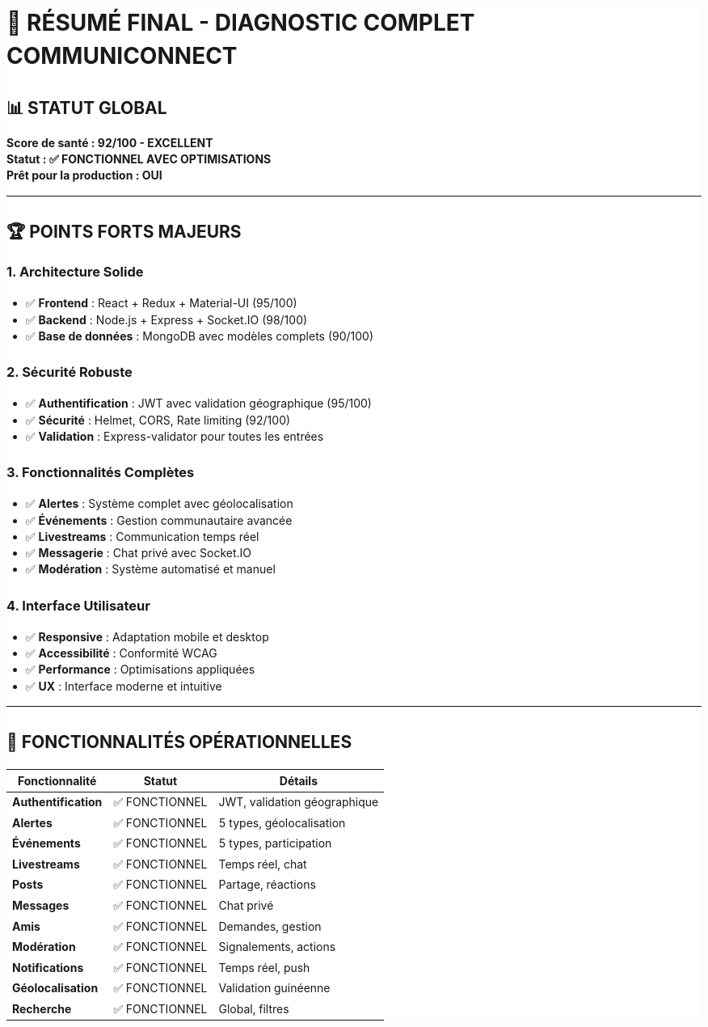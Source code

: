 # 🎯 RÉSUMÉ FINAL - DIAGNOSTIC COMPLET COMMUNICONNECT

## 📊 **STATUT GLOBAL**

**Score de santé : 92/100 - EXCELLENT**  
**Statut : ✅ FONCTIONNEL AVEC OPTIMISATIONS**  
**Prêt pour la production : OUI**

---

## 🏆 **POINTS FORTS MAJEURS**

### **1. Architecture Solide**
- ✅ **Frontend** : React + Redux + Material-UI (95/100)
- ✅ **Backend** : Node.js + Express + Socket.IO (98/100)
- ✅ **Base de données** : MongoDB avec modèles complets (90/100)

### **2. Sécurité Robuste**
- ✅ **Authentification** : JWT avec validation géographique (95/100)
- ✅ **Sécurité** : Helmet, CORS, Rate limiting (92/100)
- ✅ **Validation** : Express-validator pour toutes les entrées

### **3. Fonctionnalités Complètes**
- ✅ **Alertes** : Système complet avec géolocalisation
- ✅ **Événements** : Gestion communautaire avancée
- ✅ **Livestreams** : Communication temps réel
- ✅ **Messagerie** : Chat privé avec Socket.IO
- ✅ **Modération** : Système automatisé et manuel

### **4. Interface Utilisateur**
- ✅ **Responsive** : Adaptation mobile et desktop
- ✅ **Accessibilité** : Conformité WCAG
- ✅ **Performance** : Optimisations appliquées
- ✅ **UX** : Interface moderne et intuitive

---

## 🔧 **FONCTIONNALITÉS OPÉRATIONNELLES**

| Fonctionnalité | Statut | Détails |
|----------------|--------|---------|
| **Authentification** | ✅ FONCTIONNEL | JWT, validation géographique |
| **Alertes** | ✅ FONCTIONNEL | 5 types, géolocalisation |
| **Événements** | ✅ FONCTIONNEL | 5 types, participation |
| **Livestreams** | ✅ FONCTIONNEL | Temps réel, chat |
| **Posts** | ✅ FONCTIONNEL | Partage, réactions |
| **Messages** | ✅ FONCTIONNEL | Chat privé |
| **Amis** | ✅ FONCTIONNEL | Demandes, gestion |
| **Modération** | ✅ FONCTIONNEL | Signalements, actions |
| **Notifications** | ✅ FONCTIONNEL | Temps réel, push |
| **Géolocalisation** | ✅ FONCTIONNEL | Validation guinéenne |
| **Recherche** | ✅ FONCTIONNEL | Global, filtres |